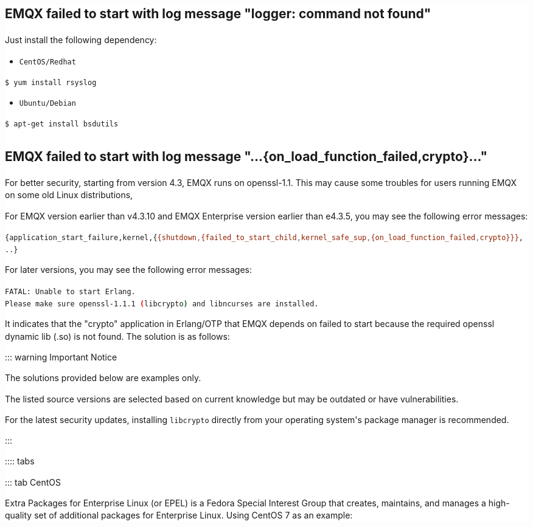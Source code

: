 ## EMQX failed to start with log message "logger: command not found"

Just install the following dependency:

- `CentOS/Redhat`

```
$ yum install rsyslog
```

- `Ubuntu/Debian`

```
$ apt-get install bsdutils
```

## EMQX failed to start with log message "...{on_load_function_failed,crypto}..."

For better security, starting from version 4.3, EMQX runs on openssl-1.1.
This may cause some troubles for users running EMQX on some old Linux distributions,

For EMQX version earlier than v4.3.10 and EMQX Enterprise version earlier than e4.3.5, you may see the following error messages:

```bash
{application_start_failure,kernel,{{shutdown,{failed_to_start_child,kernel_safe_sup,{on_load_function_failed,crypto}}}, ..}
```

For later versions, you may see the following error messages:

```bash
FATAL: Unable to start Erlang.
Please make sure openssl-1.1.1 (libcrypto) and libncurses are installed.
```

It indicates that the "crypto" application in Erlang/OTP that EMQX depends on failed to start because the required openssl dynamic lib (.so) is not found. The solution is as follows:

::: warning Important Notice

The solutions provided below are examples only.

The listed source versions are selected based on current knowledge but may be outdated or have vulnerabilities.

For the latest security updates, installing `libcrypto` directly from your operating system's package manager is recommended.

:::

:::: tabs

::: tab CentOS

Extra Packages for Enterprise Linux (or EPEL) is a Fedora Special Interest Group that creates, maintains, and manages a high-quality set of additional packages for Enterprise Linux. Using CentOS 7 as an example:
